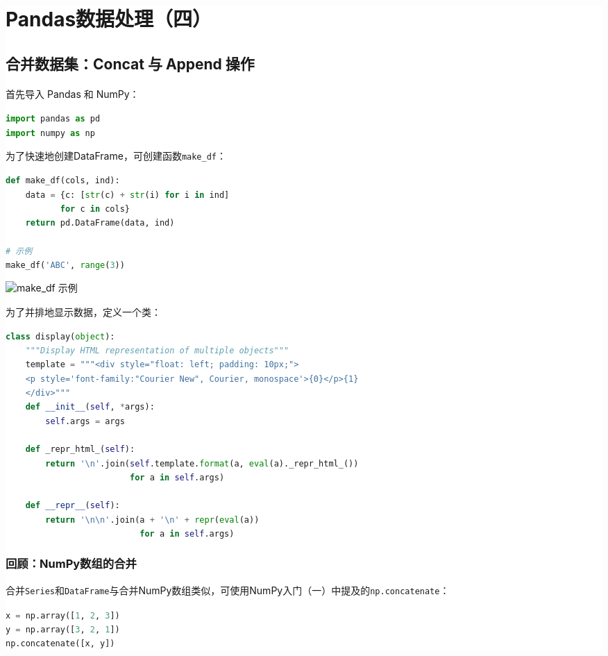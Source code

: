 
# Pandas数据处理（四）

## 合并数据集：Concat 与 Append 操作

首先导入 Pandas 和 NumPy：


```python
import pandas as pd
import numpy as np
```

为了快速地创建DataFrame，可创建函数`make_df`：


```python
def make_df(cols, ind):
    data = {c: [str(c) + str(i) for i in ind]
           for c in cols}
    return pd.DataFrame(data, ind)

# 示例
make_df('ABC', range(3))
```

![make_df 示例](http://oo3g995ih.bkt.clouddn.com/blog/180819/DC5lk3e4e5.png?imageslim)

为了并排地显示数据，定义一个类：


```python
class display(object):
    """Display HTML representation of multiple objects"""
    template = """<div style="float: left; padding: 10px;">
    <p style='font-family:"Courier New", Courier, monospace'>{0}</p>{1}
    </div>"""
    def __init__(self, *args):
        self.args = args
        
    def _repr_html_(self):
        return '\n'.join(self.template.format(a, eval(a)._repr_html_())
                         for a in self.args)
    
    def __repr__(self):
        return '\n\n'.join(a + '\n' + repr(eval(a))
                           for a in self.args)
```

### 回顾：NumPy数组的合并

合并`Series`和`DataFrame`与合并NumPy数组类似，可使用NumPy入门（一）中提及的`np.concatenate`：


```python
x = np.array([1, 2, 3])
y = np.array([3, 2, 1])
np.concatenate([x, y])
```
